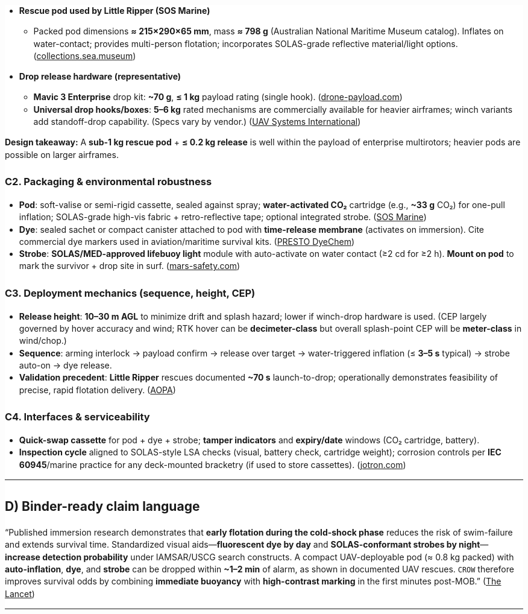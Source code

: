 - **Rescue pod used by Little Ripper (SOS Marine)**

  - Packed pod dimensions **≈ 215×290×65 mm**, mass **≈ 798 g** (Australian National Maritime Museum catalog). Inflates on water-contact; provides multi-person flotation; incorporates SOLAS-grade reflective material/light options. ([collections.sea.museum][8])
- **Drop release hardware (representative)**

  - **Mavic 3 Enterprise** drop kit: **~70 g**, **≤ 1 kg** payload rating (single hook). ([drone-payload.com][9])
  - **Universal drop hooks/boxes**: **5–6 kg** rated mechanisms are commercially available for heavier airframes; winch variants add standoff-drop capability. (Specs vary by vendor.) ([UAV Systems International][10])

**Design takeaway:** A **sub-1 kg rescue pod** + **≤ 0.2 kg release** is well within the payload of enterprise multirotors; heavier pods are possible on larger airframes.

### C2. Packaging & environmental robustness

- **Pod**: soft-valise or semi-rigid cassette, sealed against spray; **water-activated CO₂** cartridge (e.g., **~33 g** CO₂) for one-pull inflation; SOLAS-grade high-vis fabric + retro-reflective tape; optional integrated strobe. ([SOS Marine][11])
- **Dye**: sealed sachet or compact canister attached to pod with **time-release membrane** (activates on immersion). Cite commercial dye markers used in aviation/maritime survival kits. ([PRESTO DyeChem][6])
- **Strobe**: **SOLAS/MED-approved lifebuoy light** module with auto-activate on water contact (≥2 cd for ≥2 h). **Mount on pod** to mark the survivor + drop site in surf. ([mars-safety.com][12])

### C3. Deployment mechanics (sequence, height, CEP)

- **Release height**: **10–30 m AGL** to minimize drift and splash hazard; lower if winch-drop hardware is used. (CEP largely governed by hover accuracy and wind; RTK hover can be **decimeter-class** but overall splash-point CEP will be **meter-class** in wind/chop.)
- **Sequence**: arming interlock → payload confirm → release over target → water-triggered inflation (≤ **3–5 s** typical) → strobe auto-on → dye release.
- **Validation precedent**: **Little Ripper** rescues documented **~70 s** launch-to-drop; operationally demonstrates feasibility of precise, rapid flotation delivery. ([AOPA][7])

### C4. Interfaces & serviceability

- **Quick-swap cassette** for pod + dye + strobe; **tamper indicators** and **expiry/date** windows (CO₂ cartridge, battery).
- **Inspection cycle** aligned to SOLAS-style LSA checks (visual, battery check, cartridge weight); corrosion controls per **IEC 60945**/marine practice for any deck-mounted bracketry (if used to store cassettes). ([jotron.com][13])

---

## D) Binder-ready claim language

“Published immersion research demonstrates that **early flotation during the cold-shock phase** reduces the risk of swim-failure and extends survival time. Standardized visual aids—**fluorescent dye by day** and **SOLAS-conformant strobes by night**—**increase detection probability** under IAMSAR/USCG search constructs. A compact UAV-deployable pod (≈ 0.8 kg packed) with **auto-inflation**, **dye**, and **strobe** can be dropped within **~1–2 min** of alarm, as shown in documented UAV rescues. `CROW` therefore improves survival odds by combining **immediate buoyancy** with **high-contrast marking** in the first minutes post-MOB.” ([The Lancet][1])

---

[1]: https://www.thelancet.com/journals/lancet/article/PIIS0140-6736%2803%2915057-X/fulltext?utm_source=chatgpt.com "Cold water immersion: sudden death and prolonged survival"
[2]: https://www.dco.uscg.mil/Portals/9/CG-5R/manuals/COMDTINST%20M16130.2F.pdf?utm_source=chatgpt.com "U. S. COAST GUARD ADDENDUM"
[3]: https://ntrs.nasa.gov/citations/19660000312?utm_source=chatgpt.com "Sea dye marker provides visibility for 20 hours"
[4]: https://marineredition.com/wp-content/uploads/2023/02/LSA-Code-2017.pdf?utm_source=chatgpt.com "LSA-Code-2017.pdf - Life-Saving Appliances"
[5]: https://www.marineteacher.com/post/lsa-code-lifebuoy-and-its-attachment-s-requirements?utm_source=chatgpt.com "LSA Code Lifebuoy and its attachment's requirements"
[6]: https://prestodye.com/sea-dye-markers/?utm_source=chatgpt.com "Sea Dye Markers - Emergency Marking Dye"
[7]: https://www.aopa.org/news-and-media/all-news/2018/january/22/swimmers-saved-in-70-seconds?utm_source=chatgpt.com "Swimmers saved in 70 seconds"
[8]: https://collections.sea.museum/objects/207085/marine-rescue-pod-from-the-westpac-little-ripper-lifesaver?utm_source=chatgpt.com "Marine Rescue Pod from the Westpac Little Ripper Lifesaver"
[9]: https://www.drone-payload.com/product/air-payload-drop-releae-system-m3t/?utm_source=chatgpt.com "Air Payload drop release system for DJI Mavic 3 enterprise ..."
[10]: https://uavsystemsinternational.com/products/payload-release-mechanism?srsltid=AfmBOoq-AA5q-uc-qDek0DIsVUGlsZlAyCmsG9mt4gEpdm_rVDwEw7Bm&utm_source=chatgpt.com "Payload Release Drop Mechanism"
[11]: https://www.sosmarine.com/sos-marine-rescue-pods-westpac-mini-ripper-uav/?utm_source=chatgpt.com "SOS Marine - Little Ripper ULB Rescue Pods SOS-5701"
[12]: https://mars-safety.com/wp-content/uploads/2024/10/TDS_HXQD-LD-Lifebuoy-Light.pdf?utm_source=chatgpt.com "TDS_HXQD-LD Lifebuoy Light"
[13]: https://www.jotron.com/Downloads/maritime/sart-and-ais-sart/User-Manual-Tron-AIS-SART_REV_K.pdf?utm_source=chatgpt.com "User Manual - Tron AIS-SART"